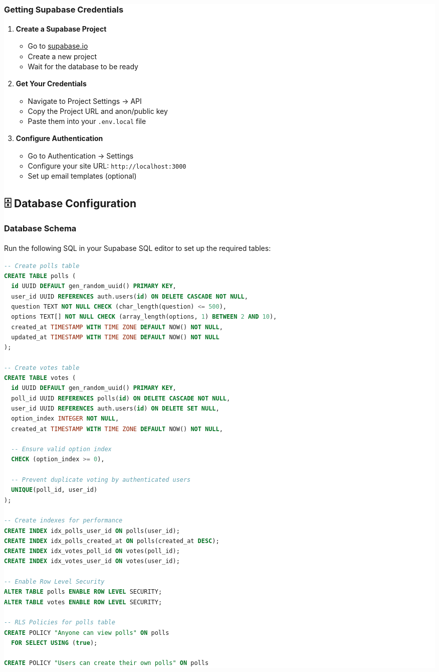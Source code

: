 ### Getting Supabase Credentials

1. **Create a Supabase Project**
   - Go to [supabase.io](https://supabase.io/)
   - Create a new project
   - Wait for the database to be ready

2. **Get Your Credentials**
   - Navigate to Project Settings → API
   - Copy the Project URL and anon/public key
   - Paste them into your `.env.local` file

3. **Configure Authentication**
   - Go to Authentication → Settings
   - Configure your site URL: `http://localhost:3000`
   - Set up email templates (optional)

## 🗄️ Database Configuration

### Database Schema

Run the following SQL in your Supabase SQL editor to set up the required tables:

```sql
-- Create polls table
CREATE TABLE polls (
  id UUID DEFAULT gen_random_uuid() PRIMARY KEY,
  user_id UUID REFERENCES auth.users(id) ON DELETE CASCADE NOT NULL,
  question TEXT NOT NULL CHECK (char_length(question) <= 500),
  options TEXT[] NOT NULL CHECK (array_length(options, 1) BETWEEN 2 AND 10),
  created_at TIMESTAMP WITH TIME ZONE DEFAULT NOW() NOT NULL,
  updated_at TIMESTAMP WITH TIME ZONE DEFAULT NOW() NOT NULL
);

-- Create votes table
CREATE TABLE votes (
  id UUID DEFAULT gen_random_uuid() PRIMARY KEY,
  poll_id UUID REFERENCES polls(id) ON DELETE CASCADE NOT NULL,
  user_id UUID REFERENCES auth.users(id) ON DELETE SET NULL,
  option_index INTEGER NOT NULL,
  created_at TIMESTAMP WITH TIME ZONE DEFAULT NOW() NOT NULL,
  
  -- Ensure valid option index
  CHECK (option_index >= 0),
  
  -- Prevent duplicate voting by authenticated users
  UNIQUE(poll_id, user_id)
);

-- Create indexes for performance
CREATE INDEX idx_polls_user_id ON polls(user_id);
CREATE INDEX idx_polls_created_at ON polls(created_at DESC);
CREATE INDEX idx_votes_poll_id ON votes(poll_id);
CREATE INDEX idx_votes_user_id ON votes(user_id);

-- Enable Row Level Security
ALTER TABLE polls ENABLE ROW LEVEL SECURITY;
ALTER TABLE votes ENABLE ROW LEVEL SECURITY;

-- RLS Policies for polls table
CREATE POLICY "Anyone can view polls" ON polls
  FOR SELECT USING (true);

CREATE POLICY "Users can create their own polls" ON polls
```